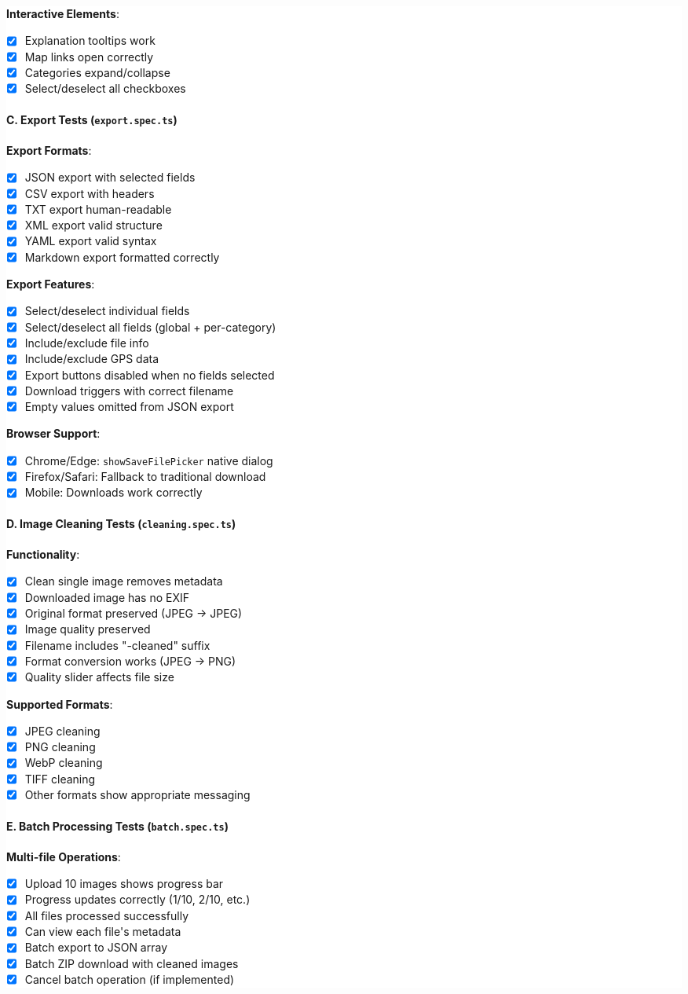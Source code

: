 **Interactive Elements**:
- [x] Explanation tooltips work
- [x] Map links open correctly
- [x] Categories expand/collapse
- [x] Select/deselect all checkboxes

#### C. Export Tests (`export.spec.ts`)

**Export Formats**:
- [x] JSON export with selected fields
- [x] CSV export with headers
- [x] TXT export human-readable
- [x] XML export valid structure
- [x] YAML export valid syntax
- [x] Markdown export formatted correctly

**Export Features**:
- [x] Select/deselect individual fields
- [x] Select/deselect all fields (global + per-category)
- [x] Include/exclude file info
- [x] Include/exclude GPS data
- [x] Export buttons disabled when no fields selected
- [x] Download triggers with correct filename
- [x] Empty values omitted from JSON export

**Browser Support**:
- [x] Chrome/Edge: `showSaveFilePicker` native dialog
- [x] Firefox/Safari: Fallback to traditional download
- [x] Mobile: Downloads work correctly

#### D. Image Cleaning Tests (`cleaning.spec.ts`)

**Functionality**:
- [x] Clean single image removes metadata
- [x] Downloaded image has no EXIF
- [x] Original format preserved (JPEG → JPEG)
- [x] Image quality preserved
- [x] Filename includes "-cleaned" suffix
- [x] Format conversion works (JPEG → PNG)
- [x] Quality slider affects file size

**Supported Formats**:
- [x] JPEG cleaning
- [x] PNG cleaning
- [x] WebP cleaning
- [x] TIFF cleaning
- [x] Other formats show appropriate messaging

#### E. Batch Processing Tests (`batch.spec.ts`)

**Multi-file Operations**:
- [x] Upload 10 images shows progress bar
- [x] Progress updates correctly (1/10, 2/10, etc.)
- [x] All files processed successfully
- [x] Can view each file's metadata
- [x] Batch export to JSON array
- [x] Batch ZIP download with cleaned images
- [x] Cancel batch operation (if implemented)

